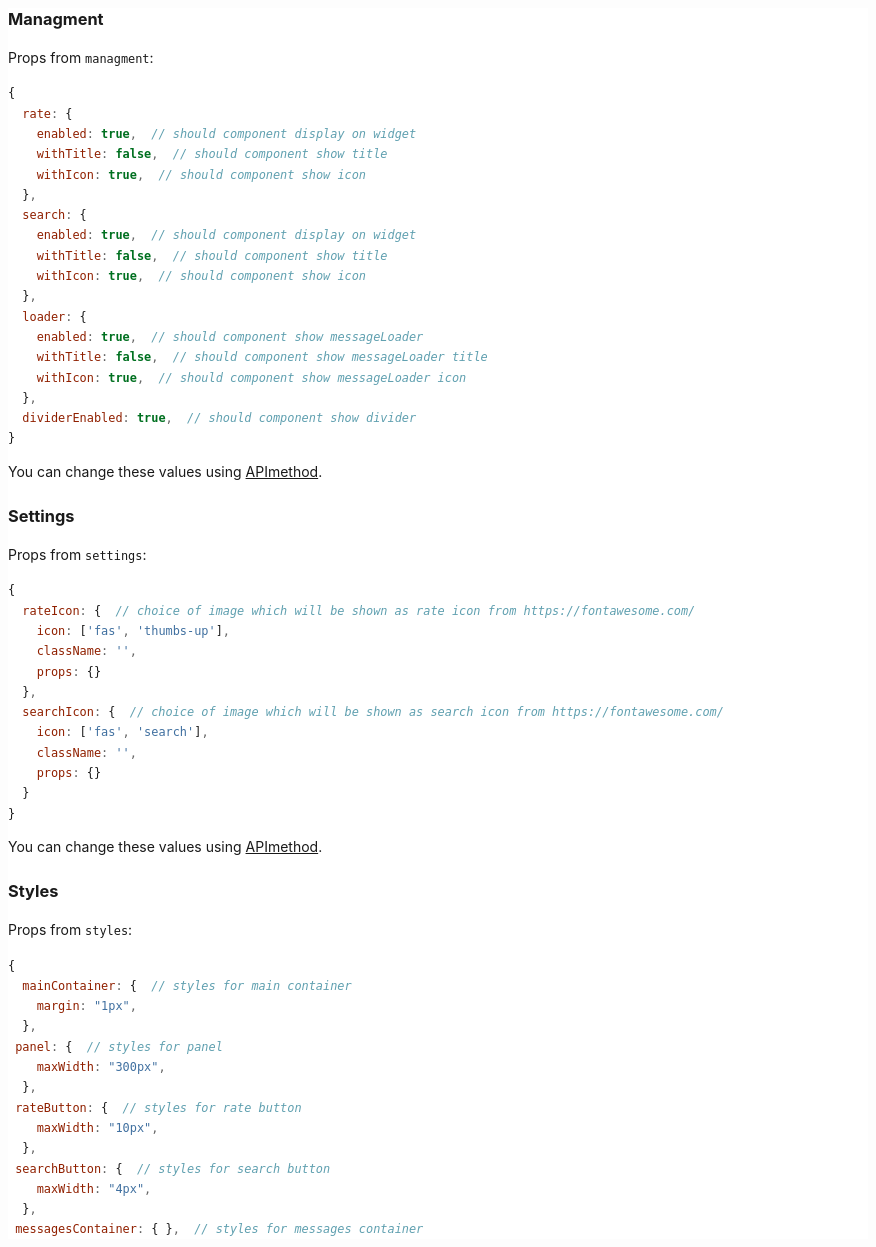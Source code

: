

### Managment
Props from `managment`:  
```javascript
{
  rate: {
    enabled: true,  // should component display on widget
    withTitle: false,  // should component show title
    withIcon: true,  // should component show icon
  },
  search: { 
    enabled: true,  // should component display on widget
    withTitle: false,  // should component show title
    withIcon: true,  // should component show icon
  },
  loader: {  
    enabled: true,  // should component show messageLoader 
    withTitle: false,  // should component show messageLoader title 
    withIcon: true,  // should component show messageLoader icon 
  }, 
  dividerEnabled: true,  // should component show divider
}
```
You can change these values using [APImethod](#uimanagment "description of method").



### Settings
Props from `settings`:  
```javascript
{
  rateIcon: {  // choice of image which will be shown as rate icon from https://fontawesome.com/
    icon: ['fas', 'thumbs-up'],
    className: '',
    props: {}
  },
  searchIcon: {  // choice of image which will be shown as search icon from https://fontawesome.com/
    icon: ['fas', 'search'],
    className: '',
    props: {}
  }
}
```
You can change these values using [APImethod](#settings-1 "description of method").



### Styles
Props from `styles`:  
```javascript
{
  mainContainer: {  // styles for main container
    margin: "1px",
  },
 panel: {  // styles for panel
    maxWidth: "300px",
  },
 rateButton: {  // styles for rate button
    maxWidth: "10px",
  },
 searchButton: {  // styles for search button
    maxWidth: "4px",
  },
 messagesContainer: { },  // styles for messages container
```